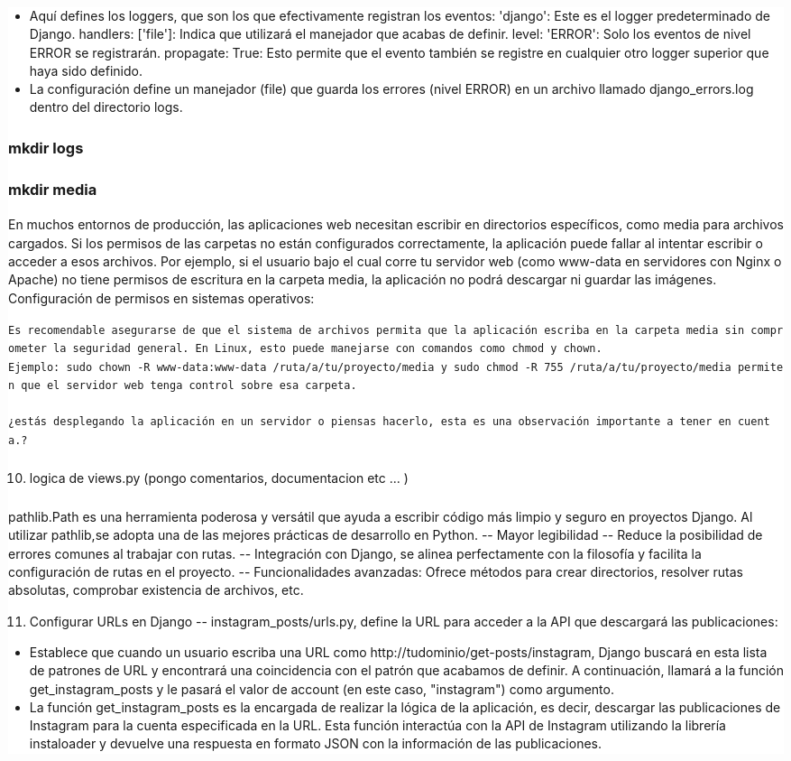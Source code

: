 
* Aquí defines los loggers, que son los que efectivamente registran los eventos:
 'django': Este es el logger predeterminado de Django.
        handlers: ['file']: Indica que utilizará el manejador que acabas de definir.
        level: 'ERROR': Solo los eventos de nivel ERROR se registrarán.
        propagate: True: Esto permite que el evento también se registre en cualquier otro logger superior que haya sido definido. 
* La configuración define un manejador (file) que guarda los errores (nivel ERROR) en un archivo llamado django_errors.log dentro del directorio logs.
### mkdir logs

### mkdir media
En muchos entornos de producción, las aplicaciones web necesitan escribir en directorios específicos, como media para archivos cargados. Si los permisos de las carpetas no están configurados correctamente, la aplicación puede fallar al intentar escribir o acceder a esos archivos.
Por ejemplo, si el usuario bajo el cual corre tu servidor web (como www-data en servidores con Nginx o Apache) no tiene permisos de escritura en la carpeta media, la aplicación no podrá descargar ni guardar las imágenes.
Configuración de permisos en sistemas operativos:

    Es recomendable asegurarse de que el sistema de archivos permita que la aplicación escriba en la carpeta media sin comprometer la seguridad general. En Linux, esto puede manejarse con comandos como chmod y chown.
    Ejemplo: sudo chown -R www-data:www-data /ruta/a/tu/proyecto/media y sudo chmod -R 755 /ruta/a/tu/proyecto/media permiten que el servidor web tenga control sobre esa carpeta.

    ¿estás desplegando la aplicación en un servidor o piensas hacerlo, esta es una observación importante a tener en cuenta.?
### 

10. logica de views.py (pongo comentarios, documentacion etc ... )
###
pathlib.Path es una herramienta poderosa y versátil que ayuda a escribir código más limpio y seguro en proyectos Django. Al utilizar pathlib,se adopta una de las mejores prácticas de desarrollo en Python.
-- Mayor legibilidad
-- Reduce la posibilidad de errores comunes al trabajar con rutas.
-- Integración con Django, se alinea perfectamente con la filosofía y facilita la configuración de rutas en el proyecto.
-- Funcionalidades avanzadas: Ofrece métodos para crear directorios, resolver rutas absolutas, comprobar existencia de archivos, etc.

11. Configurar URLs en Django
-- instagram_posts/urls.py, define la URL para acceder a la API que descargará las publicaciones:
* Establece que cuando un usuario escriba una URL como http://tudominio/get-posts/instagram, Django buscará en esta lista de patrones de URL y encontrará una coincidencia con el patrón que acabamos de definir. A continuación, llamará a la función get_instagram_posts y le pasará el valor de account (en este caso, "instagram") como argumento.
* La función get_instagram_posts es la encargada de realizar la lógica de la aplicación, es decir, descargar las publicaciones de Instagram para la cuenta especificada en la URL. Esta función interactúa con la API de Instagram utilizando la librería instaloader y devuelve una respuesta en formato JSON con la información de las publicaciones.
